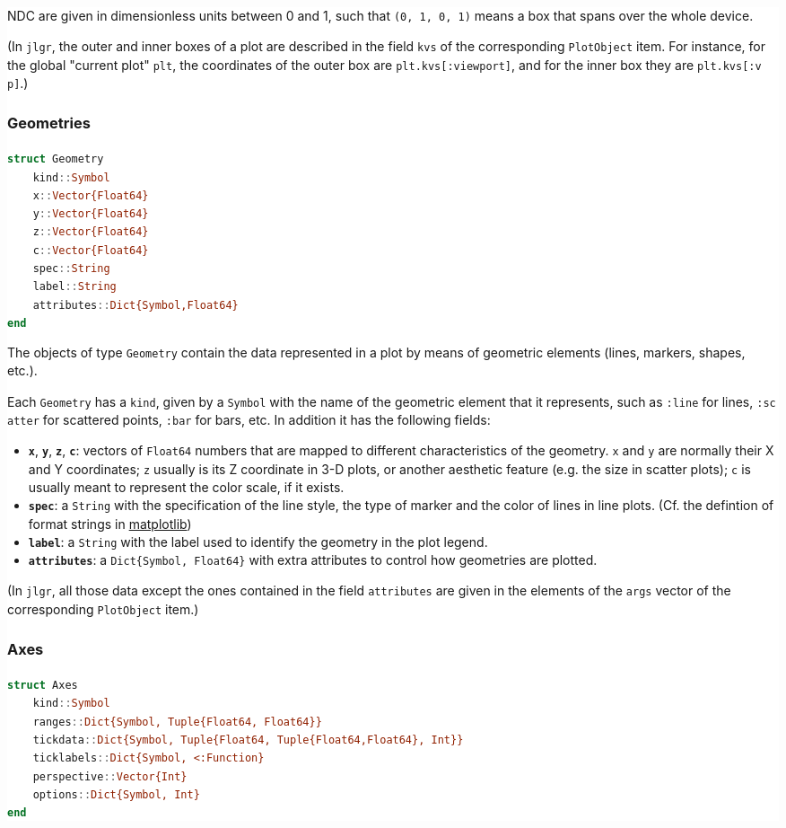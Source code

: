 NDC are given in dimensionless units between 0 and 1, such that `(0, 1, 0, 1)` means a box that spans over the whole device.

(In `jlgr`, the outer and inner boxes of a plot are described in the field `kvs` of the corresponding `PlotObject` item. For instance, for the global "current plot" `plt`, the coordinates of the outer box are `plt.kvs[:viewport]`, and for the inner box they are `plt.kvs[:vp]`.)

### Geometries

```julia
struct Geometry
    kind::Symbol
    x::Vector{Float64}
    y::Vector{Float64}
    z::Vector{Float64}
    c::Vector{Float64}
    spec::String
    label::String
    attributes::Dict{Symbol,Float64}
end
```

The objects of type `Geometry` contain the data represented in a plot by means of geometric elements (lines, markers, shapes, etc.).

Each `Geometry` has a `kind`, given by a `Symbol` with the name of the geometric element that it represents, such as `:line` for lines, `:scatter` for scattered points, `:bar` for bars, etc. In addition it has the following fields:

* **`x`**, **`y`**, **`z`**, **`c`**: vectors of `Float64` numbers that are mapped to different characteristics of the geometry. `x` and `y` are normally their X and Y coordinates; `z` usually is its Z coordinate in 3-D plots, or another aesthetic feature (e.g. the size in scatter plots); `c` is usually meant to represent the color scale, if it exists.
* **`spec`**: a `String` with the specification of the line style, the type of marker and the color of lines in line plots. (Cf. the defintion of format strings in [matplotlib](https://matplotlib.org/3.1.1/api/_as_gen/matplotlib.pyplot.plot.html))
* **`label`**: a `String` with the label used to identify the geometry in the plot legend.
* **`attributes`**: a `Dict{Symbol, Float64}` with extra attributes to control how geometries are plotted.

(In `jlgr`, all those data except the ones contained in the field `attributes` are given in the elements of the `args` vector of the corresponding `PlotObject` item.)

### Axes

```julia
struct Axes
    kind::Symbol
    ranges::Dict{Symbol, Tuple{Float64, Float64}}
    tickdata::Dict{Symbol, Tuple{Float64, Tuple{Float64,Float64}, Int}}
    ticklabels::Dict{Symbol, <:Function}
    perspective::Vector{Int}
    options::Dict{Symbol, Int}
end
```
